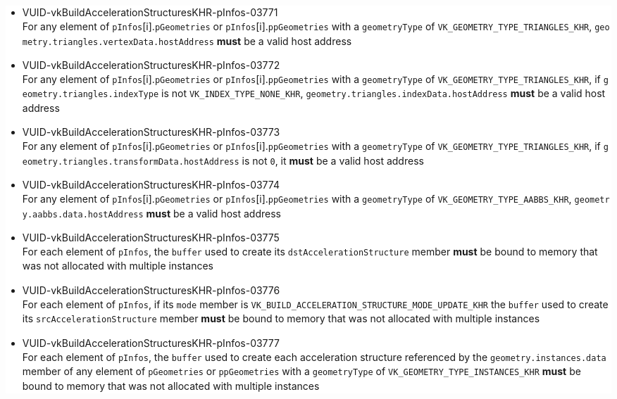 - <a href="#VUID-vkBuildAccelerationStructuresKHR-pInfos-03771"
  id="VUID-vkBuildAccelerationStructuresKHR-pInfos-03771"></a>
  VUID-vkBuildAccelerationStructuresKHR-pInfos-03771  
  For any element of `pInfos`\[i\].`pGeometries` or
  `pInfos`\[i\].`ppGeometries` with a `geometryType` of
  `VK_GEOMETRY_TYPE_TRIANGLES_KHR`,
  `geometry.triangles.vertexData.hostAddress` **must** be a valid host
  address

- <a href="#VUID-vkBuildAccelerationStructuresKHR-pInfos-03772"
  id="VUID-vkBuildAccelerationStructuresKHR-pInfos-03772"></a>
  VUID-vkBuildAccelerationStructuresKHR-pInfos-03772  
  For any element of `pInfos`\[i\].`pGeometries` or
  `pInfos`\[i\].`ppGeometries` with a `geometryType` of
  `VK_GEOMETRY_TYPE_TRIANGLES_KHR`, if `geometry.triangles.indexType` is
  not `VK_INDEX_TYPE_NONE_KHR`,
  `geometry.triangles.indexData.hostAddress` **must** be a valid host
  address

- <a href="#VUID-vkBuildAccelerationStructuresKHR-pInfos-03773"
  id="VUID-vkBuildAccelerationStructuresKHR-pInfos-03773"></a>
  VUID-vkBuildAccelerationStructuresKHR-pInfos-03773  
  For any element of `pInfos`\[i\].`pGeometries` or
  `pInfos`\[i\].`ppGeometries` with a `geometryType` of
  `VK_GEOMETRY_TYPE_TRIANGLES_KHR`, if
  `geometry.triangles.transformData.hostAddress` is not `0`, it **must**
  be a valid host address

- <a href="#VUID-vkBuildAccelerationStructuresKHR-pInfos-03774"
  id="VUID-vkBuildAccelerationStructuresKHR-pInfos-03774"></a>
  VUID-vkBuildAccelerationStructuresKHR-pInfos-03774  
  For any element of `pInfos`\[i\].`pGeometries` or
  `pInfos`\[i\].`ppGeometries` with a `geometryType` of
  `VK_GEOMETRY_TYPE_AABBS_KHR`, `geometry.aabbs.data.hostAddress`
  **must** be a valid host address

- <a href="#VUID-vkBuildAccelerationStructuresKHR-pInfos-03775"
  id="VUID-vkBuildAccelerationStructuresKHR-pInfos-03775"></a>
  VUID-vkBuildAccelerationStructuresKHR-pInfos-03775  
  For each element of `pInfos`, the `buffer` used to create its
  `dstAccelerationStructure` member **must** be bound to memory that was
  not allocated with multiple instances

- <a href="#VUID-vkBuildAccelerationStructuresKHR-pInfos-03776"
  id="VUID-vkBuildAccelerationStructuresKHR-pInfos-03776"></a>
  VUID-vkBuildAccelerationStructuresKHR-pInfos-03776  
  For each element of `pInfos`, if its `mode` member is
  `VK_BUILD_ACCELERATION_STRUCTURE_MODE_UPDATE_KHR` the `buffer` used to
  create its `srcAccelerationStructure` member **must** be bound to
  memory that was not allocated with multiple instances

- <a href="#VUID-vkBuildAccelerationStructuresKHR-pInfos-03777"
  id="VUID-vkBuildAccelerationStructuresKHR-pInfos-03777"></a>
  VUID-vkBuildAccelerationStructuresKHR-pInfos-03777  
  For each element of `pInfos`, the `buffer` used to create each
  acceleration structure referenced by the `geometry.instances.data`
  member of any element of `pGeometries` or `ppGeometries` with a
  `geometryType` of `VK_GEOMETRY_TYPE_INSTANCES_KHR` **must** be bound
  to memory that was not allocated with multiple instances
